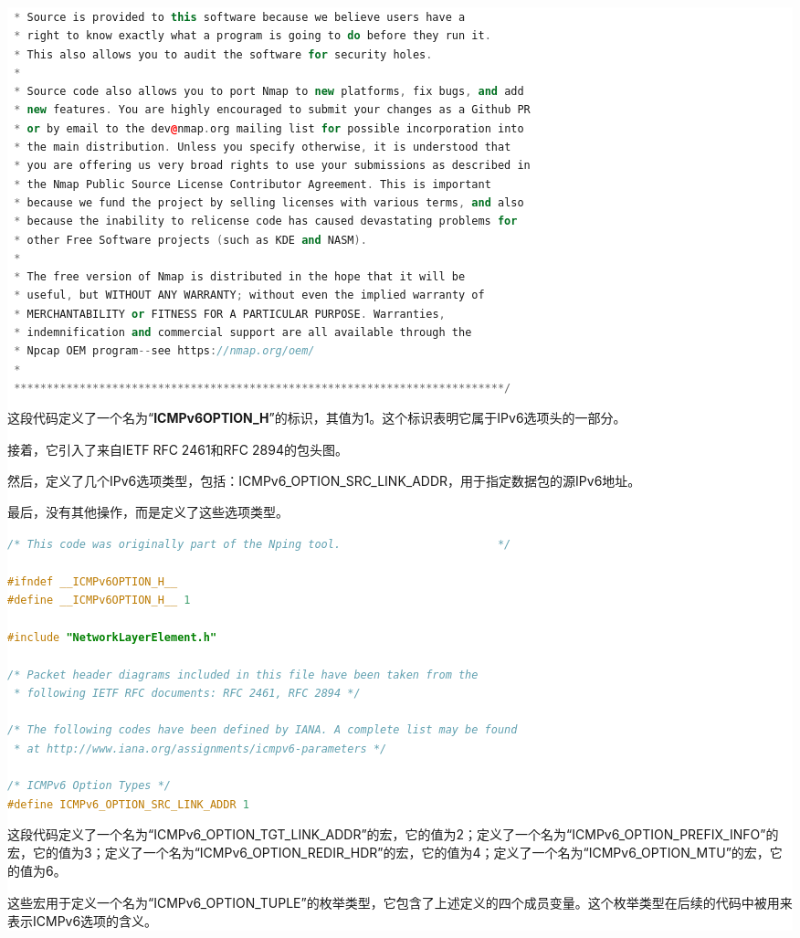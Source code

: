 ```cpp
 * Source is provided to this software because we believe users have a
 * right to know exactly what a program is going to do before they run it.
 * This also allows you to audit the software for security holes.
 *
 * Source code also allows you to port Nmap to new platforms, fix bugs, and add
 * new features. You are highly encouraged to submit your changes as a Github PR
 * or by email to the dev@nmap.org mailing list for possible incorporation into
 * the main distribution. Unless you specify otherwise, it is understood that
 * you are offering us very broad rights to use your submissions as described in
 * the Nmap Public Source License Contributor Agreement. This is important
 * because we fund the project by selling licenses with various terms, and also
 * because the inability to relicense code has caused devastating problems for
 * other Free Software projects (such as KDE and NASM).
 *
 * The free version of Nmap is distributed in the hope that it will be
 * useful, but WITHOUT ANY WARRANTY; without even the implied warranty of
 * MERCHANTABILITY or FITNESS FOR A PARTICULAR PURPOSE. Warranties,
 * indemnification and commercial support are all available through the
 * Npcap OEM program--see https://nmap.org/oem/
 *
 ***************************************************************************/
```

这段代码定义了一个名为“__ICMPv6OPTION_H__”的标识，其值为1。这个标识表明它属于IPv6选项头的一部分。

接着，它引入了来自IETF RFC 2461和RFC 2894的包头图。

然后，定义了几个IPv6选项类型，包括：ICMPv6_OPTION_SRC_LINK_ADDR，用于指定数据包的源IPv6地址。

最后，没有其他操作，而是定义了这些选项类型。


```cpp
/* This code was originally part of the Nping tool.                        */

#ifndef __ICMPv6OPTION_H__
#define __ICMPv6OPTION_H__ 1

#include "NetworkLayerElement.h"

/* Packet header diagrams included in this file have been taken from the
 * following IETF RFC documents: RFC 2461, RFC 2894 */

/* The following codes have been defined by IANA. A complete list may be found
 * at http://www.iana.org/assignments/icmpv6-parameters */

/* ICMPv6 Option Types */
#define ICMPv6_OPTION_SRC_LINK_ADDR 1
```

这段代码定义了一个名为“ICMPv6_OPTION_TGT_LINK_ADDR”的宏，它的值为2；定义了一个名为“ICMPv6_OPTION_PREFIX_INFO”的宏，它的值为3；定义了一个名为“ICMPv6_OPTION_REDIR_HDR”的宏，它的值为4；定义了一个名为“ICMPv6_OPTION_MTU”的宏，它的值为6。

这些宏用于定义一个名为“ICMPv6_OPTION_TUPLE”的枚举类型，它包含了上述定义的四个成员变量。这个枚举类型在后续的代码中被用来表示ICMPv6选项的含义。
